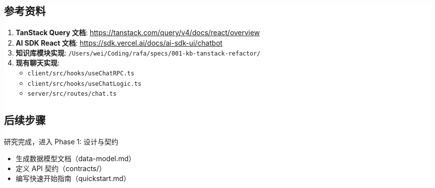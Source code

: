 ## 参考资料

1. **TanStack Query 文档**: https://tanstack.com/query/v4/docs/react/overview
2. **AI SDK React 文档**: https://sdk.vercel.ai/docs/ai-sdk-ui/chatbot
3. **知识库模块实现**: `/Users/wei/Coding/rafa/specs/001-kb-tanstack-refactor/`
4. **现有聊天实现**:
   - `client/src/hooks/useChatRPC.ts`
   - `client/src/hooks/useChatLogic.ts`
   - `server/src/routes/chat.ts`

## 后续步骤

研究完成，进入 Phase 1: 设计与契约
- 生成数据模型文档（data-model.md）
- 定义 API 契约（contracts/）
- 编写快速开始指南（quickstart.md）
